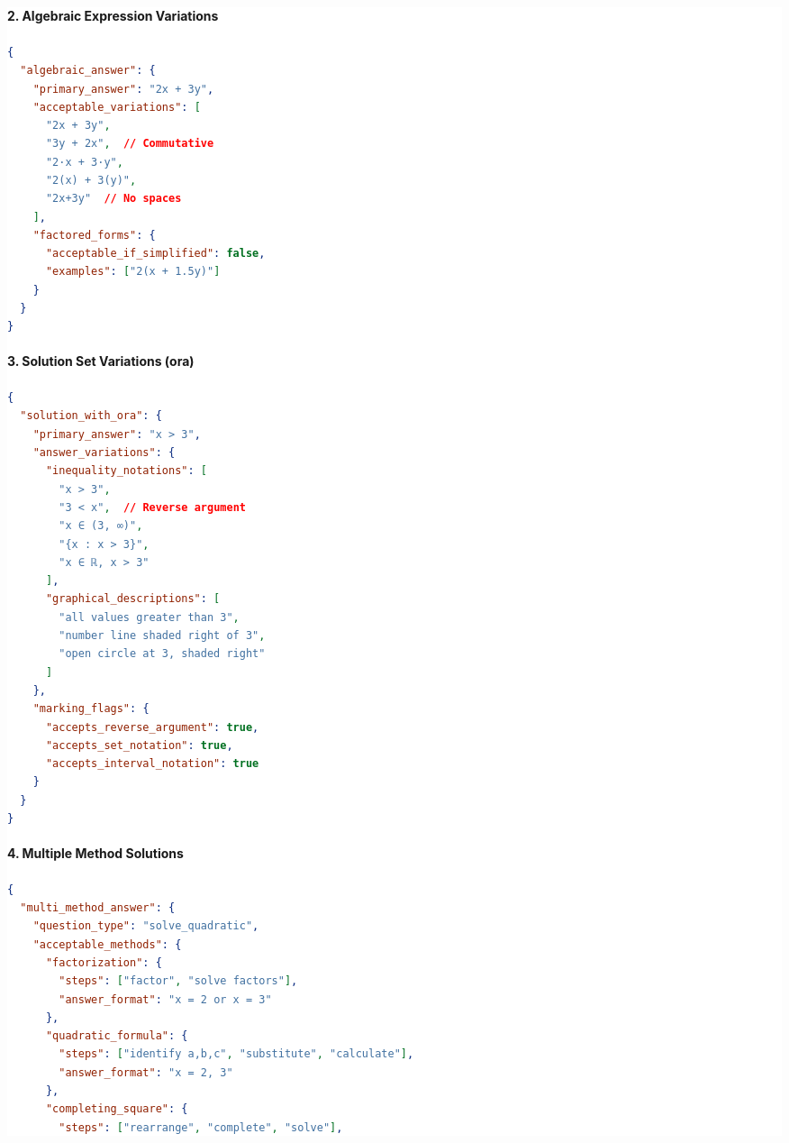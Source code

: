 #### **2. Algebraic Expression Variations**
```json
{
  "algebraic_answer": {
    "primary_answer": "2x + 3y",
    "acceptable_variations": [
      "2x + 3y",
      "3y + 2x",  // Commutative
      "2·x + 3·y",
      "2(x) + 3(y)",
      "2x+3y"  // No spaces
    ],
    "factored_forms": {
      "acceptable_if_simplified": false,
      "examples": ["2(x + 1.5y)"]
    }
  }
}
```

#### **3. Solution Set Variations (ora)**
```json
{
  "solution_with_ora": {
    "primary_answer": "x > 3",
    "answer_variations": {
      "inequality_notations": [
        "x > 3",
        "3 < x",  // Reverse argument
        "x ∈ (3, ∞)",
        "{x : x > 3}",
        "x ∈ ℝ, x > 3"
      ],
      "graphical_descriptions": [
        "all values greater than 3",
        "number line shaded right of 3",
        "open circle at 3, shaded right"
      ]
    },
    "marking_flags": {
      "accepts_reverse_argument": true,
      "accepts_set_notation": true,
      "accepts_interval_notation": true
    }
  }
}
```

#### **4. Multiple Method Solutions**
```json
{
  "multi_method_answer": {
    "question_type": "solve_quadratic",
    "acceptable_methods": {
      "factorization": {
        "steps": ["factor", "solve factors"],
        "answer_format": "x = 2 or x = 3"
      },
      "quadratic_formula": {
        "steps": ["identify a,b,c", "substitute", "calculate"],
        "answer_format": "x = 2, 3"
      },
      "completing_square": {
        "steps": ["rearrange", "complete", "solve"],
```